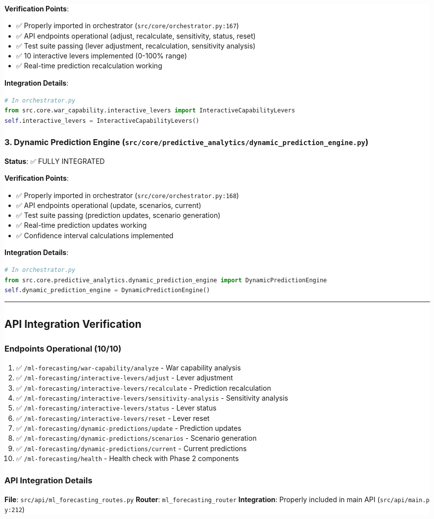 **Verification Points**:
- ✅ Properly imported in orchestrator (`src/core/orchestrator.py:167`)
- ✅ API endpoints operational (adjust, recalculate, sensitivity, status, reset)
- ✅ Test suite passing (lever adjustment, recalculation, sensitivity analysis)
- ✅ 10 interactive levers implemented (0-100% range)
- ✅ Real-time prediction recalculation working

**Integration Details**:
```python
# In orchestrator.py
from src.core.war_capability.interactive_levers import InteractiveCapabilityLevers
self.interactive_levers = InteractiveCapabilityLevers()
```

### 3. Dynamic Prediction Engine (`src/core/predictive_analytics/dynamic_prediction_engine.py`)
**Status**: ✅ FULLY INTEGRATED

**Verification Points**:
- ✅ Properly imported in orchestrator (`src/core/orchestrator.py:168`)
- ✅ API endpoints operational (update, scenarios, current)
- ✅ Test suite passing (prediction updates, scenario generation)
- ✅ Real-time prediction updates working
- ✅ Confidence interval calculations implemented

**Integration Details**:
```python
# In orchestrator.py
from src.core.predictive_analytics.dynamic_prediction_engine import DynamicPredictionEngine
self.dynamic_prediction_engine = DynamicPredictionEngine()
```

---

## API Integration Verification

### Endpoints Operational (10/10)
1. ✅ `/ml-forecasting/war-capability/analyze` - War capability analysis
2. ✅ `/ml-forecasting/interactive-levers/adjust` - Lever adjustment
3. ✅ `/ml-forecasting/interactive-levers/recalculate` - Prediction recalculation
4. ✅ `/ml-forecasting/interactive-levers/sensitivity-analysis` - Sensitivity analysis
5. ✅ `/ml-forecasting/interactive-levers/status` - Lever status
6. ✅ `/ml-forecasting/interactive-levers/reset` - Lever reset
7. ✅ `/ml-forecasting/dynamic-predictions/update` - Prediction updates
8. ✅ `/ml-forecasting/dynamic-predictions/scenarios` - Scenario generation
9. ✅ `/ml-forecasting/dynamic-predictions/current` - Current predictions
10. ✅ `/ml-forecasting/health` - Health check with Phase 2 components

### API Integration Details
**File**: `src/api/ml_forecasting_routes.py`
**Router**: `ml_forecasting_router`
**Integration**: Properly included in main API (`src/api/main.py:212`)
